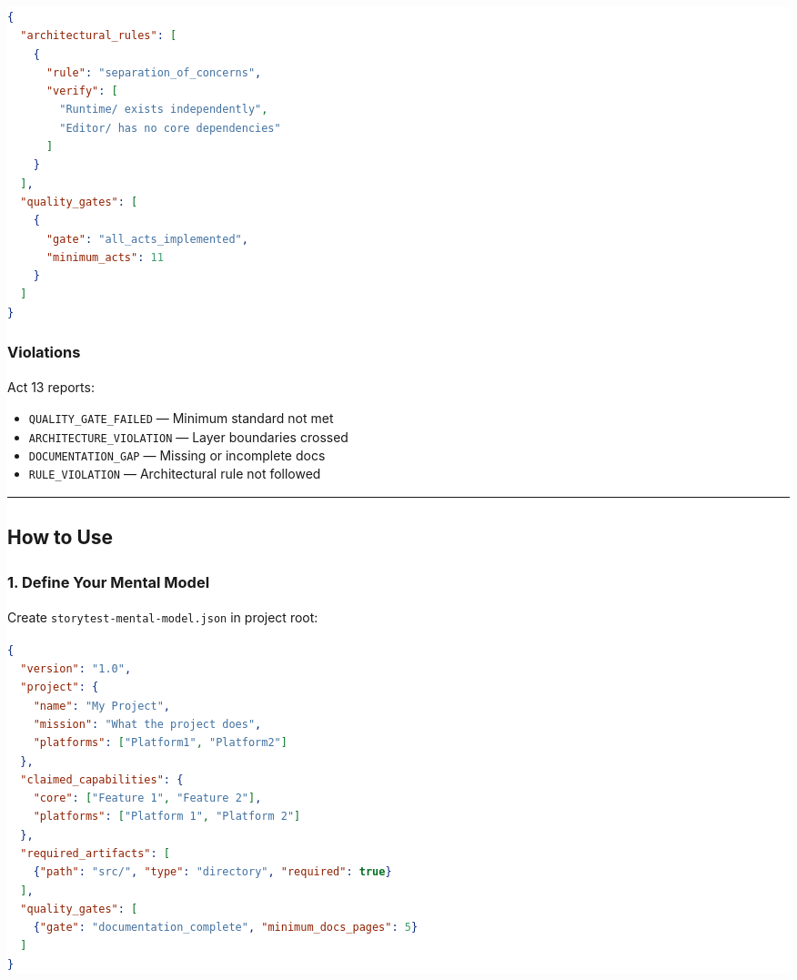 ```json
{
  "architectural_rules": [
    {
      "rule": "separation_of_concerns",
      "verify": [
        "Runtime/ exists independently",
        "Editor/ has no core dependencies"
      ]
    }
  ],
  "quality_gates": [
    {
      "gate": "all_acts_implemented",
      "minimum_acts": 11
    }
  ]
}
```

### Violations

Act 13 reports:
- `QUALITY_GATE_FAILED` — Minimum standard not met
- `ARCHITECTURE_VIOLATION` — Layer boundaries crossed
- `DOCUMENTATION_GAP` — Missing or incomplete docs
- `RULE_VIOLATION` — Architectural rule not followed

---

## How to Use

### 1. Define Your Mental Model

Create `storytest-mental-model.json` in project root:

```json
{
  "version": "1.0",
  "project": {
    "name": "My Project",
    "mission": "What the project does",
    "platforms": ["Platform1", "Platform2"]
  },
  "claimed_capabilities": {
    "core": ["Feature 1", "Feature 2"],
    "platforms": ["Platform 1", "Platform 2"]
  },
  "required_artifacts": [
    {"path": "src/", "type": "directory", "required": true}
  ],
  "quality_gates": [
    {"gate": "documentation_complete", "minimum_docs_pages": 5}
  ]
}
```
